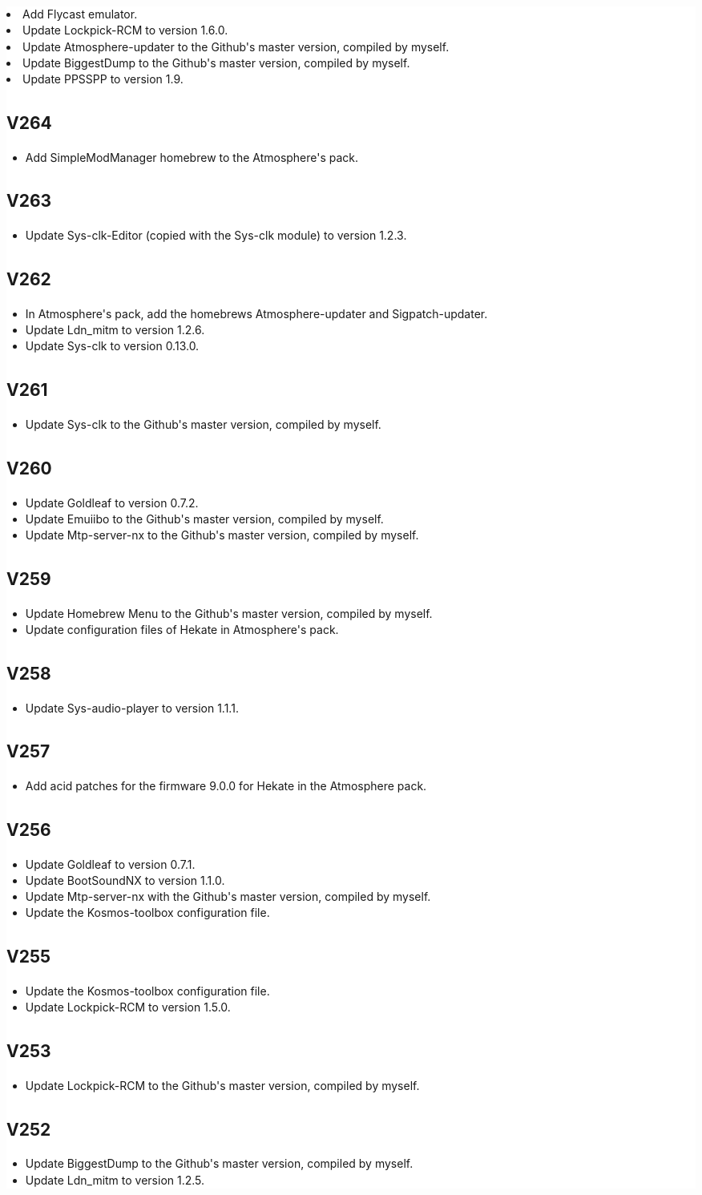 <li>Add Flycast emulator.</li>
<li>Update Lockpick-RCM to version 1.6.0.</li>
<li>Update Atmosphere-updater to the Github's master version, compiled by myself.</li>
<li>Update BiggestDump to the Github's master version, compiled by myself.</li>
<li>Update PPSSPP to version 1.9.</li>
</ul>
<h2>V264</h2>
<ul>
<li>Add SimpleModManager homebrew to the Atmosphere's pack.</li>
</ul>
<h2>V263</h2>
<ul>
<li>Update Sys-clk-Editor (copied with the Sys-clk  module) to version 1.2.3.</li>
</ul>
<h2>V262</h2>
<ul>
<li>In Atmosphere's pack, add the homebrews Atmosphere-updater and Sigpatch-updater.</li>
<li>Update Ldn_mitm to version 1.2.6.</li>
<li>Update Sys-clk to version 0.13.0.</li>
</ul>
<h2>V261</h2>
<ul>
<li>Update Sys-clk to the  Github's master version, compiled by myself.</li>
</ul>
<h2>V260</h2>
<ul>
<li>Update Goldleaf to version 0.7.2.</li>
<li>Update Emuiibo to the  Github's master version, compiled by myself.</li>
<li>Update Mtp-server-nx to the  Github's master version, compiled by myself.</li>
</ul>
<h2>V259</h2>
<ul>
<li>Update Homebrew Menu to the  Github's master version, compiled by myself.</li>
<li>Update configuration files of Hekate in Atmosphere's pack.</li>
</ul>
<h2>V258</h2>
<ul>
<li>Update Sys-audio-player to version 1.1.1.</li>
</ul>
<h2>V257</h2>
<ul>
<li>Add acid patches for the firmware 9.0.0 for Hekate in the Atmosphere pack.</li>
</ul>
<h2>V256</h2>
<ul>
<li>Update Goldleaf to version 0.7.1.</li>
<li>Update BootSoundNX to version 1.1.0.</li>
<li>Update Mtp-server-nx with the Github's master version, compiled by myself.</li>
<li>Update the Kosmos-toolbox configuration file.</li>
</ul>
<h2>V255</h2>
<ul>
<li>Update the Kosmos-toolbox configuration file.</li>
<li>Update Lockpick-RCM to version 1.5.0.</li>
</ul>
<h2>V253</h2>
<ul>
<li>Update Lockpick-RCM to the Github's master version, compiled by myself.</li>
</ul>
<h2>V252</h2>
<ul>
<li>Update BiggestDump to the Github's master version, compiled by myself.</li>
<li>Update Ldn_mitm to version 1.2.5.</li>
</ul>